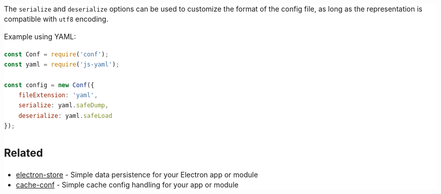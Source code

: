 The `serialize` and `deserialize` options can be used to customize the format of the config file, as long as the representation is compatible with `utf8` encoding.

Example using YAML:

```js
const Conf = require('conf');
const yaml = require('js-yaml');

const config = new Conf({
	fileExtension: 'yaml',
	serialize: yaml.safeDump,
	deserialize: yaml.safeLoad
});
```


## Related

- [electron-store](https://github.com/sindresorhus/electron-store) - Simple data persistence for your Electron app or module
- [cache-conf](https://github.com/SamVerschueren/cache-conf) - Simple cache config handling for your app or module
